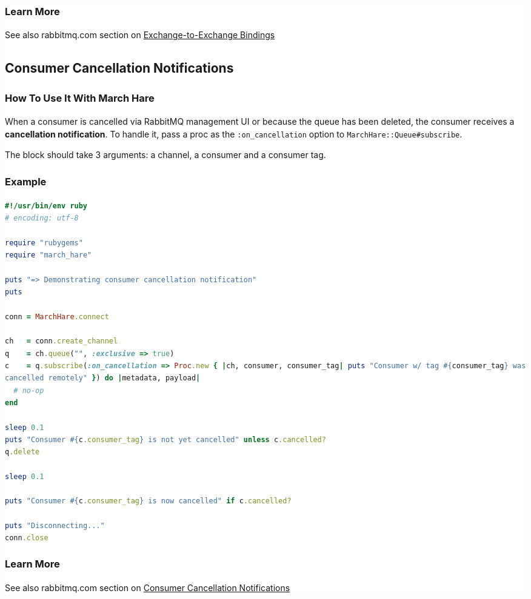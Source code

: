 ### Learn More

See also rabbitmq.com section on [Exchange-to-Exchange Bindings](http://www.rabbitmq.com/e2e.html)

## Consumer Cancellation Notifications

### How To Use It With March Hare

When a consumer is cancelled via RabbitMQ management UI or because the queue has been deleted, the consumer receives
a **cancellation notification**. To handle it, pass a proc as the `:on_cancellation` option to `MarchHare::Queue#subscribe`.

The block should take 3 arguments: a channel, a consumer and a consumer tag.

### Example

``` ruby
#!/usr/bin/env ruby
# encoding: utf-8

require "rubygems"
require "march_hare"

puts "=> Demonstrating consumer cancellation notification"
puts

conn = MarchHare.connect

ch   = conn.create_channel
q    = ch.queue("", :exclusive => true)
c    = q.subscribe(:on_cancellation => Proc.new { |ch, consumer, consumer_tag| puts "Consumer w/ tag #{consumer_tag} was cancelled remotely" }) do |metadata, payload|
  # no-op
end

sleep 0.1
puts "Consumer #{c.consumer_tag} is not yet cancelled" unless c.cancelled?
q.delete

sleep 0.1

puts "Consumer #{c.consumer_tag} is now cancelled" if c.cancelled?

puts "Disconnecting..."
conn.close
```

### Learn More

See also rabbitmq.com section on [Consumer Cancellation Notifications](http://www.rabbitmq.com/consumer-cancel.html)
